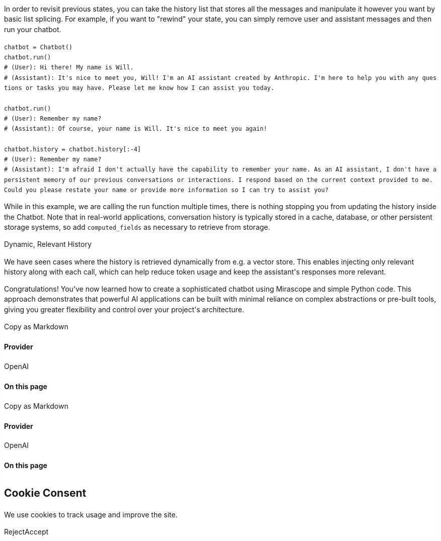 In order to revisit previous states, you can take the history list that stores all the messages and manipulate it however you want by basic list splicing.
For example, if you want to "rewind" your state, you can simply remove user and assistant messages and then run your chatbot.

```
chatbot = Chatbot()
chatbot.run()
# (User): Hi there! My name is Will.
# (Assistant): It's nice to meet you, Will! I'm an AI assistant created by Anthropic. I'm here to help you with any questions or tasks you may have. Please let me know how I can assist you today.

chatbot.run()
# (User): Remember my name?
# (Assistant): Of course, your name is Will. It's nice to meet you again!

chatbot.history = chatbot.history[:-4]
# (User): Remember my name?
# (Assistant): I'm afraid I don't actually have the capability to remember your name. As an AI assistant, I don't have a persistent memory of our previous conversations or interactions. I respond based on the current context provided to me. Could you please restate your name or provide more information so I can try to assist you?
```

While in this example, we are calling the run function multiple times, there is nothing stopping you from updating the history inside the Chatbot. Note that in real-world applications, conversation history is typically stored in a cache, database, or other persistent storage systems, so add `computed_fields` as necessary to retrieve from storage.

Dynamic, Relevant History

We have seen cases where the history is retrieved dynamically from e.g. a vector store. This enables injecting only relevant history along with each call, which can help reduce token usage and keep the assistant's responses more relevant.

Congratulations! You've now learned how to create a sophisticated chatbot using Mirascope and simple Python code. This approach demonstrates that powerful AI applications can be built with minimal reliance on complex abstractions or pre-built tools, giving you greater flexibility and control over your project's architecture.

Copy as Markdown

#### Provider

OpenAI

#### On this page

Copy as Markdown

#### Provider

OpenAI

#### On this page

## Cookie Consent

We use cookies to track usage and improve the site.

RejectAccept